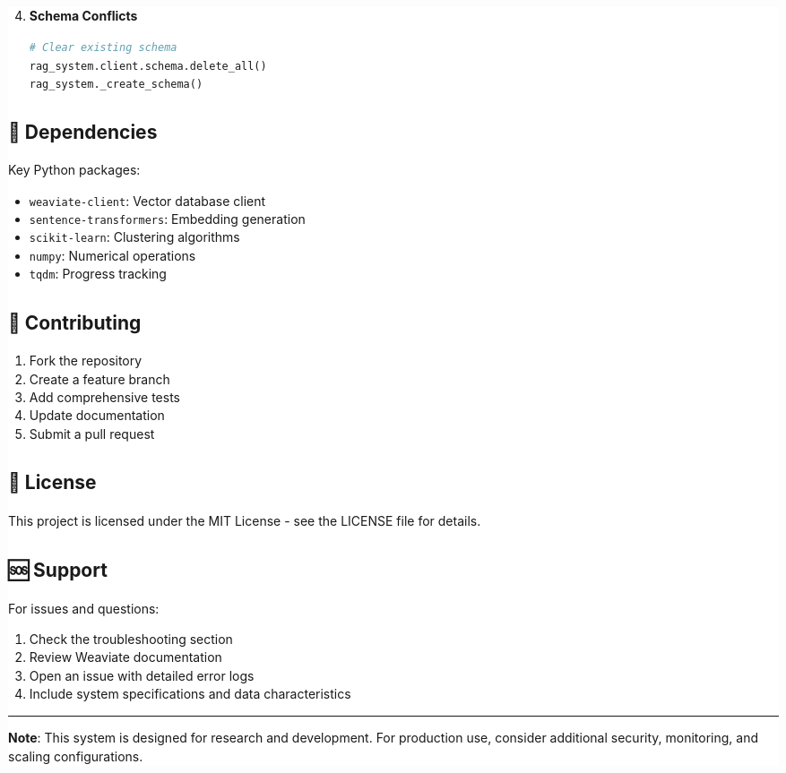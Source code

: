 4. **Schema Conflicts**
   ```python
   # Clear existing schema
   rag_system.client.schema.delete_all()
   rag_system._create_schema()
   ```

## 📝 Dependencies

Key Python packages:

- `weaviate-client`: Vector database client
- `sentence-transformers`: Embedding generation
- `scikit-learn`: Clustering algorithms
- `numpy`: Numerical operations
- `tqdm`: Progress tracking

## 🤝 Contributing

1. Fork the repository
2. Create a feature branch
3. Add comprehensive tests
4. Update documentation
5. Submit a pull request

## 📄 License

This project is licensed under the MIT License - see the LICENSE file for details.

## 🆘 Support

For issues and questions:

1. Check the troubleshooting section
2. Review Weaviate documentation
3. Open an issue with detailed error logs
4. Include system specifications and data characteristics

---

**Note**: This system is designed for research and development. For production use, consider additional security, monitoring, and scaling configurations.